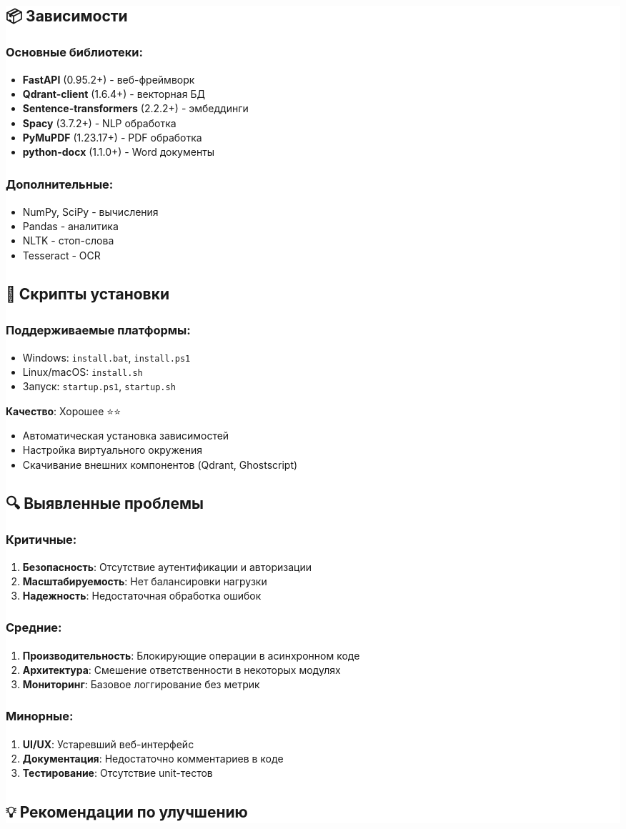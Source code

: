 ## 📦 Зависимости

### Основные библиотеки:
- **FastAPI** (0.95.2+) - веб-фреймворк
- **Qdrant-client** (1.6.4+) - векторная БД
- **Sentence-transformers** (2.2.2+) - эмбеддинги
- **Spacy** (3.7.2+) - NLP обработка
- **PyMuPDF** (1.23.17+) - PDF обработка
- **python-docx** (1.1.0+) - Word документы

### Дополнительные:
- NumPy, SciPy - вычисления
- Pandas - аналитика
- NLTK - стоп-слова
- Tesseract - OCR

## 🔧 Скрипты установки

### Поддерживаемые платформы:
- Windows: `install.bat`, `install.ps1`
- Linux/macOS: `install.sh`
- Запуск: `startup.ps1`, `startup.sh`

**Качество**: Хорошее ⭐⭐
- Автоматическая установка зависимостей
- Настройка виртуального окружения
- Скачивание внешних компонентов (Qdrant, Ghostscript)

## 🔍 Выявленные проблемы

### Критичные:
1. **Безопасность**: Отсутствие аутентификации и авторизации
2. **Масштабируемость**: Нет балансировки нагрузки
3. **Надежность**: Недостаточная обработка ошибок

### Средние:
1. **Производительность**: Блокирующие операции в асинхронном коде
2. **Архитектура**: Смешение ответственности в некоторых модулях
3. **Мониторинг**: Базовое логгирование без метрик

### Минорные:
1. **UI/UX**: Устаревший веб-интерфейс
2. **Документация**: Недостаточно комментариев в коде
3. **Тестирование**: Отсутствие unit-тестов

## 💡 Рекомендации по улучшению
